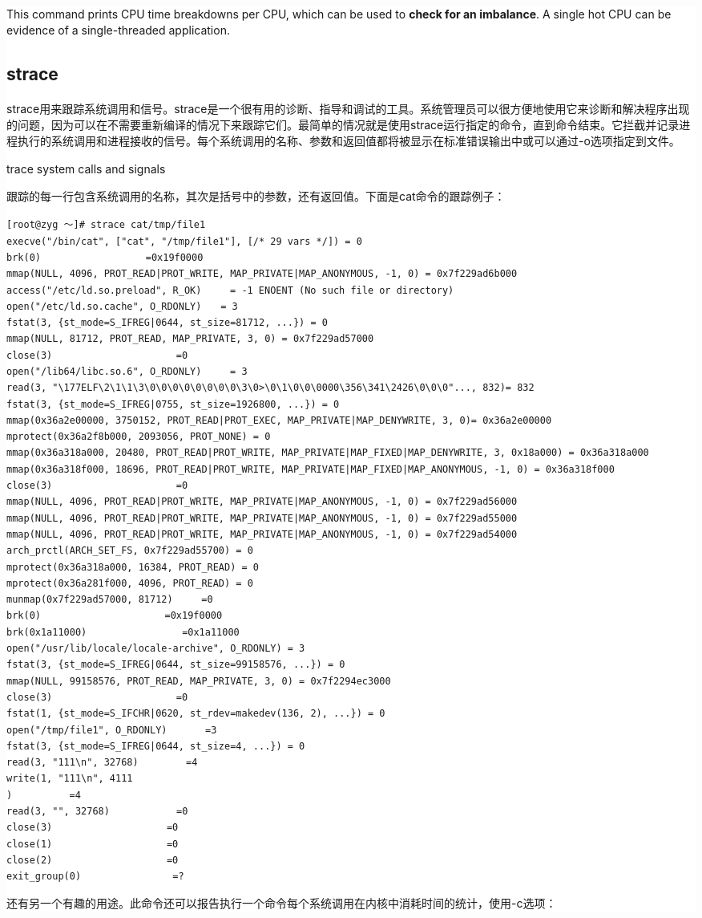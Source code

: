 This command prints CPU time breakdowns per CPU, which can be used to **check for an imbalance**. A single hot CPU can be evidence of a single-threaded application.

## strace

strace用来跟踪系统调用和信号。strace是一个很有用的诊断、指导和调试的工具。系统管理员可以很方便地使用它来诊断和解决程序出现的问题，因为可以在不需要重新编译的情况下来跟踪它们。最简单的情况就是使用strace运行指定的命令，直到命令结束。它拦截并记录进程执行的系统调用和进程接收的信号。每个系统调用的名称、参数和返回值都将被显示在标准错误输出中或可以通过-o选项指定到文件。

trace system calls and signals

跟踪的每一行包含系统调用的名称，其次是括号中的参数，还有返回值。下面是cat命令的跟踪例子：

```
[root@zyg ～]# strace cat/tmp/file1
execve("/bin/cat", ["cat", "/tmp/file1"], [/* 29 vars */]) = 0
brk(0)　　　　　　　　　　　=0x19f0000
mmap(NULL, 4096, PROT_READ|PROT_WRITE, MAP_PRIVATE|MAP_ANONYMOUS, -1, 0) = 0x7f229ad6b000
access("/etc/ld.so.preload", R_OK)　　　= -1 ENOENT (No such file or directory)
open("/etc/ld.so.cache", O_RDONLY)　　= 3
fstat(3, {st_mode=S_IFREG|0644, st_size=81712, ...}) = 0
mmap(NULL, 81712, PROT_READ, MAP_PRIVATE, 3, 0) = 0x7f229ad57000
close(3)　　　　　　　　　　　　　=0
open("/lib64/libc.so.6", O_RDONLY)　　　= 3
read(3, "\177ELF\2\1\1\3\0\0\0\0\0\0\0\0\3\0>\0\1\0\0\0000\356\341\2426\0\0\0"..., 832)= 832
fstat(3, {st_mode=S_IFREG|0755, st_size=1926800, ...}) = 0
mmap(0x36a2e00000, 3750152, PROT_READ|PROT_EXEC, MAP_PRIVATE|MAP_DENYWRITE, 3, 0)= 0x36a2e00000
mprotect(0x36a2f8b000, 2093056, PROT_NONE) = 0
mmap(0x36a318a000, 20480, PROT_READ|PROT_WRITE, MAP_PRIVATE|MAP_FIXED|MAP_DENYWRITE, 3, 0x18a000) = 0x36a318a000
mmap(0x36a318f000, 18696, PROT_READ|PROT_WRITE, MAP_PRIVATE|MAP_FIXED|MAP_ANONYMOUS, -1, 0) = 0x36a318f000
close(3)　　　　　　　　　　　　　=0
mmap(NULL, 4096, PROT_READ|PROT_WRITE, MAP_PRIVATE|MAP_ANONYMOUS, -1, 0) = 0x7f229ad56000
mmap(NULL, 4096, PROT_READ|PROT_WRITE, MAP_PRIVATE|MAP_ANONYMOUS, -1, 0) = 0x7f229ad55000
mmap(NULL, 4096, PROT_READ|PROT_WRITE, MAP_PRIVATE|MAP_ANONYMOUS, -1, 0) = 0x7f229ad54000
arch_prctl(ARCH_SET_FS, 0x7f229ad55700) = 0
mprotect(0x36a318a000, 16384, PROT_READ) = 0
mprotect(0x36a281f000, 4096, PROT_READ) = 0
munmap(0x7f229ad57000, 81712)　　　=0
brk(0)　　　　　　　　　　　　　=0x19f0000
brk(0x1a11000)　　　　　　　　　　=0x1a11000
open("/usr/lib/locale/locale-archive", O_RDONLY) = 3
fstat(3, {st_mode=S_IFREG|0644, st_size=99158576, ...}) = 0
mmap(NULL, 99158576, PROT_READ, MAP_PRIVATE, 3, 0) = 0x7f2294ec3000
close(3)　　　　　　　　　　　　　=0
fstat(1, {st_mode=S_IFCHR|0620, st_rdev=makedev(136, 2), ...}) = 0
open("/tmp/file1", O_RDONLY)　　　　=3
fstat(3, {st_mode=S_IFREG|0644, st_size=4, ...}) = 0
read(3, "111\n", 32768)　　　　　=4
write(1, "111\n", 4111
)　　　　　　=4
read(3, "", 32768)　　　　　　　=0
close(3)　　　　　　　　　　　　=0
close(1)　　　　　　　　　　　　=0
close(2)　　　　　　　　　　　　=0
exit_group(0)　　　　　　　　　 =?
```
还有另一个有趣的用途。此命令还可以报告执行一个命令每个系统调用在内核中消耗时间的统计，使用-c选项：
